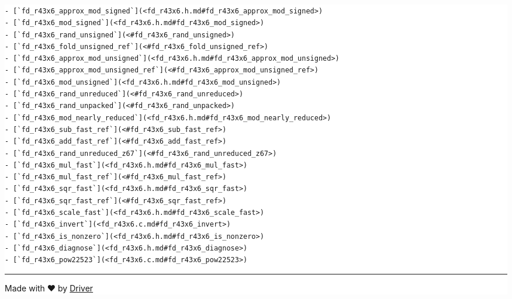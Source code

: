     - [`fd_r43x6_approx_mod_signed`](<fd_r43x6.h.md#fd_r43x6_approx_mod_signed>)
    - [`fd_r43x6_mod_signed`](<fd_r43x6.h.md#fd_r43x6_mod_signed>)
    - [`fd_r43x6_rand_unsigned`](<#fd_r43x6_rand_unsigned>)
    - [`fd_r43x6_fold_unsigned_ref`](<#fd_r43x6_fold_unsigned_ref>)
    - [`fd_r43x6_approx_mod_unsigned`](<fd_r43x6.h.md#fd_r43x6_approx_mod_unsigned>)
    - [`fd_r43x6_approx_mod_unsigned_ref`](<#fd_r43x6_approx_mod_unsigned_ref>)
    - [`fd_r43x6_mod_unsigned`](<fd_r43x6.h.md#fd_r43x6_mod_unsigned>)
    - [`fd_r43x6_rand_unreduced`](<#fd_r43x6_rand_unreduced>)
    - [`fd_r43x6_rand_unpacked`](<#fd_r43x6_rand_unpacked>)
    - [`fd_r43x6_mod_nearly_reduced`](<fd_r43x6.h.md#fd_r43x6_mod_nearly_reduced>)
    - [`fd_r43x6_sub_fast_ref`](<#fd_r43x6_sub_fast_ref>)
    - [`fd_r43x6_add_fast_ref`](<#fd_r43x6_add_fast_ref>)
    - [`fd_r43x6_rand_unreduced_z67`](<#fd_r43x6_rand_unreduced_z67>)
    - [`fd_r43x6_mul_fast`](<fd_r43x6.h.md#fd_r43x6_mul_fast>)
    - [`fd_r43x6_mul_fast_ref`](<#fd_r43x6_mul_fast_ref>)
    - [`fd_r43x6_sqr_fast`](<fd_r43x6.h.md#fd_r43x6_sqr_fast>)
    - [`fd_r43x6_sqr_fast_ref`](<#fd_r43x6_sqr_fast_ref>)
    - [`fd_r43x6_scale_fast`](<fd_r43x6.h.md#fd_r43x6_scale_fast>)
    - [`fd_r43x6_invert`](<fd_r43x6.c.md#fd_r43x6_invert>)
    - [`fd_r43x6_is_nonzero`](<fd_r43x6.h.md#fd_r43x6_is_nonzero>)
    - [`fd_r43x6_diagnose`](<fd_r43x6.h.md#fd_r43x6_diagnose>)
    - [`fd_r43x6_pow22523`](<fd_r43x6.c.md#fd_r43x6_pow22523>)



---
Made with ❤️ by [Driver](https://www.driver.ai/)